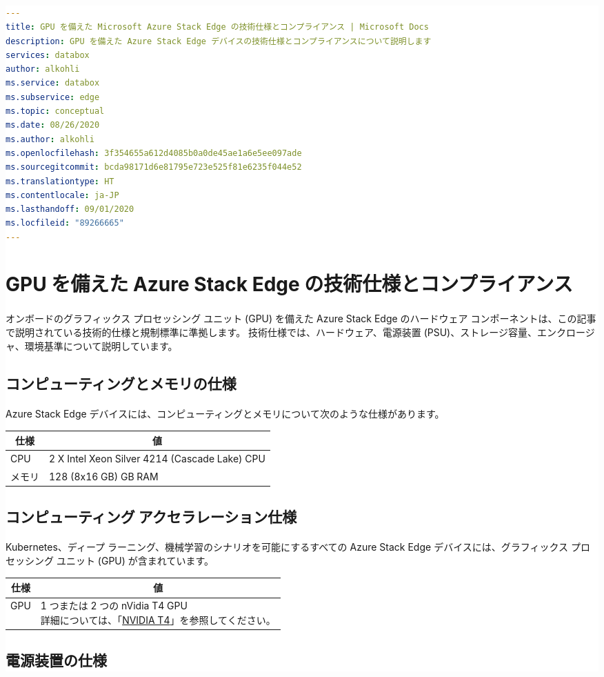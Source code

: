 ```yaml
---
title: GPU を備えた Microsoft Azure Stack Edge の技術仕様とコンプライアンス | Microsoft Docs
description: GPU を備えた Azure Stack Edge デバイスの技術仕様とコンプライアンスについて説明します
services: databox
author: alkohli
ms.service: databox
ms.subservice: edge
ms.topic: conceptual
ms.date: 08/26/2020
ms.author: alkohli
ms.openlocfilehash: 3f354655a612d4085b0a0de45ae1a6e5ee097ade
ms.sourcegitcommit: bcda98171d6e81795e723e525f81e6235f044e52
ms.translationtype: HT
ms.contentlocale: ja-JP
ms.lasthandoff: 09/01/2020
ms.locfileid: "89266665"
---
```

# <a name="technical-specifications-and-compliance-for-azure-stack-edge-with-gpu"></a>GPU を備えた Azure Stack Edge の技術仕様とコンプライアンス 

オンボードのグラフィックス プロセッシング ユニット (GPU) を備えた Azure Stack Edge のハードウェア コンポーネントは、この記事で説明されている技術的仕様と規制標準に準拠します。 技術仕様では、ハードウェア、電源装置 (PSU)、ストレージ容量、エンクロージャ、環境基準について説明しています。

## <a name="compute-and-memory-specifications"></a>コンピューティングとメモリの仕様

Azure Stack Edge デバイスには、コンピューティングとメモリについて次のような仕様があります。

| 仕様           | 値                  |
|-------------------------|----------------------------|
| CPU                     | 2 X Intel Xeon Silver 4214 (Cascade Lake) CPU            |
| メモリ                  | 128 (8x16 GB) GB RAM                     |


## <a name="compute-acceleration-specifications"></a>コンピューティング アクセラレーション仕様

Kubernetes、ディープ ラーニング、機械学習のシナリオを可能にするすべての Azure Stack Edge デバイスには、グラフィックス プロセッシング ユニット (GPU) が含まれています。

| 仕様           | 値                  |
|-------------------------|----------------------------|
| GPU   | 1 つまたは 2 つの nVidia T4 GPU <br> 詳細については、「[NVIDIA T4](https://www.nvidia.com/en-us/data-center/tesla-t4/)」を参照してください。| 


## <a name="power-supply-unit-specifications"></a>電源装置の仕様
